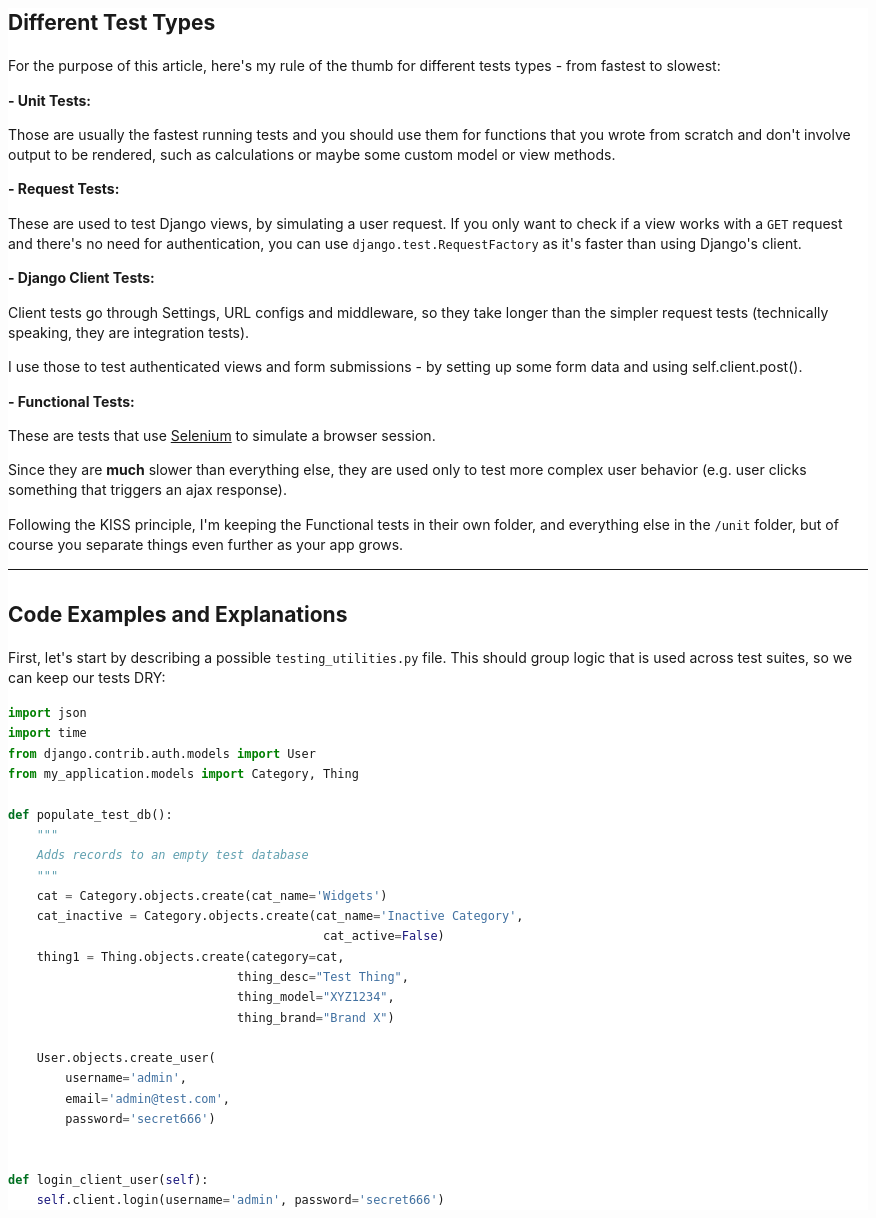 ## Different Test Types

For the purpose of this article, here's my rule of the thumb for different tests types - from fastest to slowest:

**- Unit Tests:**

Those are usually the fastest running tests and you should use them for functions that you wrote from scratch and don't involve output to be rendered, such as calculations or maybe some custom model or view methods.

**- Request Tests:**

These are used to test Django views, by simulating a user request.
If you only want to check if a view works with a `GET` request and there's no need for authentication, you can use `django.test.RequestFactory` as it's faster than using Django's client.

**- Django Client Tests:**

Client tests go through Settings, URL configs and middleware, so they take longer than the simpler request tests (technically speaking, they are integration tests).

I use those to test authenticated views and form submissions - by setting up some form data and using self.client.post().

**- Functional Tests:**

These are tests that use [Selenium](https://selenium-python.readthedocs.org/) to simulate a browser session.

Since they are **much** slower than everything else, they are used only to test more complex user behavior (e.g. user clicks something that triggers an ajax response).

Following the KISS principle, I'm keeping the Functional tests in their own folder, and everything else in the `/unit` folder, but of course you separate things even further as your app grows.

---
## Code Examples and Explanations

First, let's start by describing a possible `testing_utilities.py` file.
This should group logic that is used across test suites, so we can keep our tests DRY:

```python
import json
import time
from django.contrib.auth.models import User
from my_application.models import Category, Thing

def populate_test_db():
    """
    Adds records to an empty test database
    """
    cat = Category.objects.create(cat_name='Widgets')
    cat_inactive = Category.objects.create(cat_name='Inactive Category',
                                            cat_active=False)
    thing1 = Thing.objects.create(category=cat,
                                thing_desc="Test Thing",
                                thing_model="XYZ1234",
                                thing_brand="Brand X")

    User.objects.create_user(
        username='admin',
        email='admin@test.com',
        password='secret666')


def login_client_user(self):
    self.client.login(username='admin', password='secret666')
```